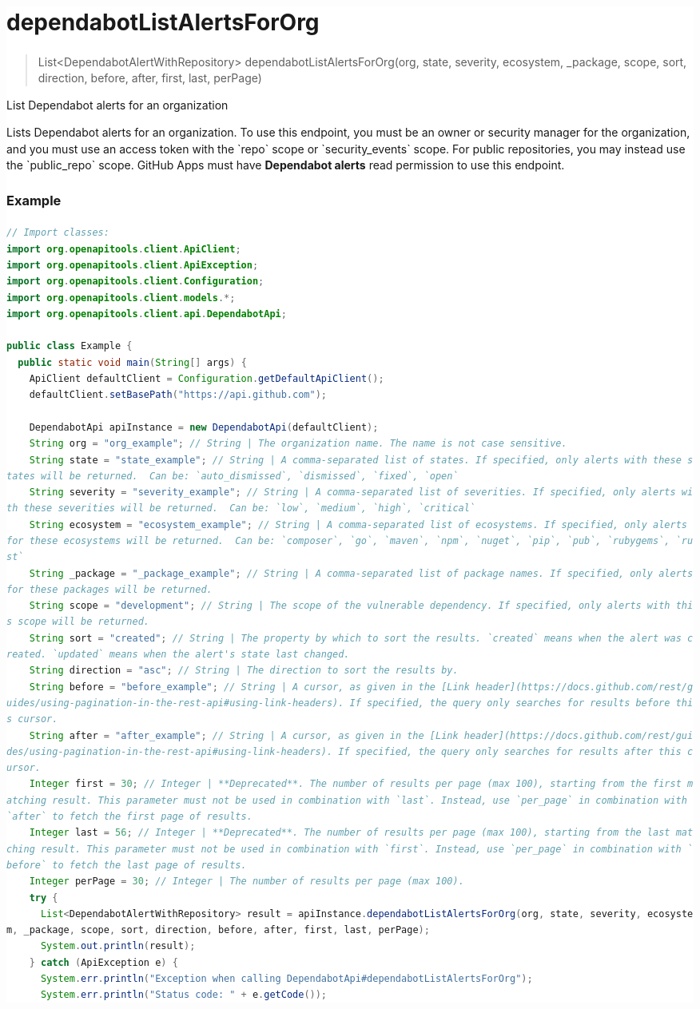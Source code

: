 <a name="dependabotListAlertsForOrg"></a>
# **dependabotListAlertsForOrg**
> List&lt;DependabotAlertWithRepository&gt; dependabotListAlertsForOrg(org, state, severity, ecosystem, _package, scope, sort, direction, before, after, first, last, perPage)

List Dependabot alerts for an organization

Lists Dependabot alerts for an organization.  To use this endpoint, you must be an owner or security manager for the organization, and you must use an access token with the &#x60;repo&#x60; scope or &#x60;security_events&#x60; scope.  For public repositories, you may instead use the &#x60;public_repo&#x60; scope.  GitHub Apps must have **Dependabot alerts** read permission to use this endpoint.

### Example
```java
// Import classes:
import org.openapitools.client.ApiClient;
import org.openapitools.client.ApiException;
import org.openapitools.client.Configuration;
import org.openapitools.client.models.*;
import org.openapitools.client.api.DependabotApi;

public class Example {
  public static void main(String[] args) {
    ApiClient defaultClient = Configuration.getDefaultApiClient();
    defaultClient.setBasePath("https://api.github.com");

    DependabotApi apiInstance = new DependabotApi(defaultClient);
    String org = "org_example"; // String | The organization name. The name is not case sensitive.
    String state = "state_example"; // String | A comma-separated list of states. If specified, only alerts with these states will be returned.  Can be: `auto_dismissed`, `dismissed`, `fixed`, `open`
    String severity = "severity_example"; // String | A comma-separated list of severities. If specified, only alerts with these severities will be returned.  Can be: `low`, `medium`, `high`, `critical`
    String ecosystem = "ecosystem_example"; // String | A comma-separated list of ecosystems. If specified, only alerts for these ecosystems will be returned.  Can be: `composer`, `go`, `maven`, `npm`, `nuget`, `pip`, `pub`, `rubygems`, `rust`
    String _package = "_package_example"; // String | A comma-separated list of package names. If specified, only alerts for these packages will be returned.
    String scope = "development"; // String | The scope of the vulnerable dependency. If specified, only alerts with this scope will be returned.
    String sort = "created"; // String | The property by which to sort the results. `created` means when the alert was created. `updated` means when the alert's state last changed.
    String direction = "asc"; // String | The direction to sort the results by.
    String before = "before_example"; // String | A cursor, as given in the [Link header](https://docs.github.com/rest/guides/using-pagination-in-the-rest-api#using-link-headers). If specified, the query only searches for results before this cursor.
    String after = "after_example"; // String | A cursor, as given in the [Link header](https://docs.github.com/rest/guides/using-pagination-in-the-rest-api#using-link-headers). If specified, the query only searches for results after this cursor.
    Integer first = 30; // Integer | **Deprecated**. The number of results per page (max 100), starting from the first matching result. This parameter must not be used in combination with `last`. Instead, use `per_page` in combination with `after` to fetch the first page of results.
    Integer last = 56; // Integer | **Deprecated**. The number of results per page (max 100), starting from the last matching result. This parameter must not be used in combination with `first`. Instead, use `per_page` in combination with `before` to fetch the last page of results.
    Integer perPage = 30; // Integer | The number of results per page (max 100).
    try {
      List<DependabotAlertWithRepository> result = apiInstance.dependabotListAlertsForOrg(org, state, severity, ecosystem, _package, scope, sort, direction, before, after, first, last, perPage);
      System.out.println(result);
    } catch (ApiException e) {
      System.err.println("Exception when calling DependabotApi#dependabotListAlertsForOrg");
      System.err.println("Status code: " + e.getCode());
```